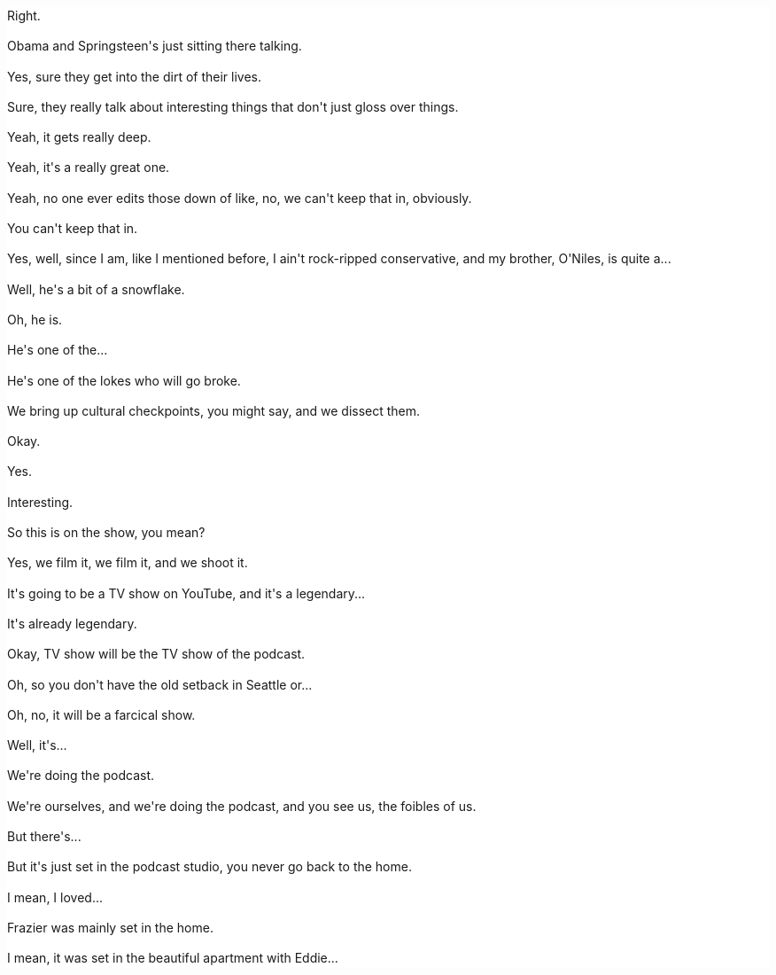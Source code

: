 Right.

Obama and Springsteen's just sitting there talking.

Yes, sure they get into the dirt of their lives.

Sure, they really talk about interesting things that don't just gloss over things.

Yeah, it gets really deep.

Yeah, it's a really great one.

Yeah, no one ever edits those down of like, no, we can't keep that in, obviously.

You can't keep that in.

Yes, well, since I am, like I mentioned before, I ain't rock-ripped conservative, and my brother, O'Niles, is quite a...

Well, he's a bit of a snowflake.

Oh, he is.

He's one of the...

He's one of the lokes who will go broke.

We bring up cultural checkpoints, you might say, and we dissect them.

Okay.

Yes.

Interesting.

So this is on the show, you mean?

Yes, we film it, we film it, and we shoot it.

It's going to be a TV show on YouTube, and it's a legendary...

It's already legendary.

Okay, TV show will be the TV show of the podcast.

Oh, so you don't have the old setback in Seattle or...

Oh, no, it will be a farcical show.

Well, it's...

We're doing the podcast.

We're ourselves, and we're doing the podcast, and you see us, the foibles of us.

But there's...

But it's just set in the podcast studio, you never go back to the home.

I mean, I loved...

Frazier was mainly set in the home.

I mean, it was set in the beautiful apartment with Eddie...
